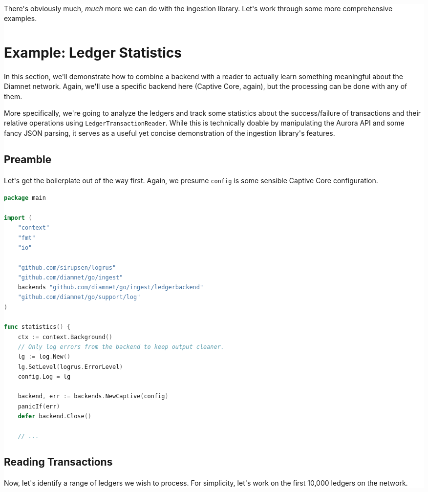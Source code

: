There's obviously much, *much* more we can do with the ingestion library. Let's work through some more comprehensive examples.



# **Example**: Ledger Statistics
In this section, we'll demonstrate how to combine a backend with a reader to actually learn something meaningful about the Diamnet network. Again, we'll use a specific backend here (Captive Core, again), but the processing can be done with any of them.

More specifically, we're going to analyze the ledgers and track some statistics about the success/failure of transactions and their relative operations using `LedgerTransactionReader`. While this is technically doable by manipulating the Aurora API and some fancy JSON parsing, it serves as a useful yet concise demonstration of the ingestion library's features.


## Preamble
Let's get the boilerplate out of the way first. Again, we presume `config` is some sensible Captive Core configuration.

```go
package main

import (
	"context"
	"fmt"
	"io"

	"github.com/sirupsen/logrus"
	"github.com/diamnet/go/ingest"
	backends "github.com/diamnet/go/ingest/ledgerbackend"
	"github.com/diamnet/go/support/log"
)

func statistics() {
	ctx := context.Background()
	// Only log errors from the backend to keep output cleaner.
	lg := log.New()
	lg.SetLevel(logrus.ErrorLevel)
	config.Log = lg

	backend, err := backends.NewCaptive(config)
	panicIf(err)
	defer backend.Close()

	// ...
```

## Reading Transactions
Now, let's identify a range of ledgers we wish to process. For simplicity, let's work on the first 10,000 ledgers on the network.
